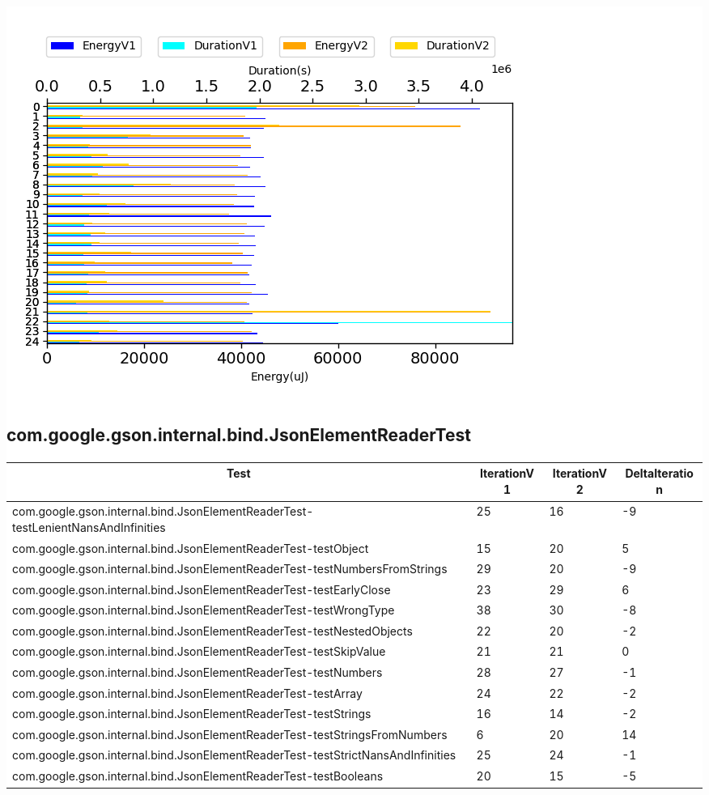 ![](./com.google.gson.JsonPrimitiveTest-graph.png)

## com.google.gson.internal.bind.JsonElementReaderTest

| Test | IterationV1 | IterationV2 | DeltaIteration |
| --- | --- | --- | --- |
| com.google.gson.internal.bind.JsonElementReaderTest-testLenientNansAndInfinities | 25 | 16 | -9 |
| com.google.gson.internal.bind.JsonElementReaderTest-testObject | 15 | 20 | 5 |
| com.google.gson.internal.bind.JsonElementReaderTest-testNumbersFromStrings | 29 | 20 | -9 |
| com.google.gson.internal.bind.JsonElementReaderTest-testEarlyClose | 23 | 29 | 6 |
| com.google.gson.internal.bind.JsonElementReaderTest-testWrongType | 38 | 30 | -8 |
| com.google.gson.internal.bind.JsonElementReaderTest-testNestedObjects | 22 | 20 | -2 |
| com.google.gson.internal.bind.JsonElementReaderTest-testSkipValue | 21 | 21 | 0 |
| com.google.gson.internal.bind.JsonElementReaderTest-testNumbers | 28 | 27 | -1 |
| com.google.gson.internal.bind.JsonElementReaderTest-testArray | 24 | 22 | -2 |
| com.google.gson.internal.bind.JsonElementReaderTest-testStrings | 16 | 14 | -2 |
| com.google.gson.internal.bind.JsonElementReaderTest-testStringsFromNumbers | 6 | 20 | 14 |
| com.google.gson.internal.bind.JsonElementReaderTest-testStrictNansAndInfinities | 25 | 24 | -1 |
| com.google.gson.internal.bind.JsonElementReaderTest-testBooleans | 20 | 15 | -5 |
